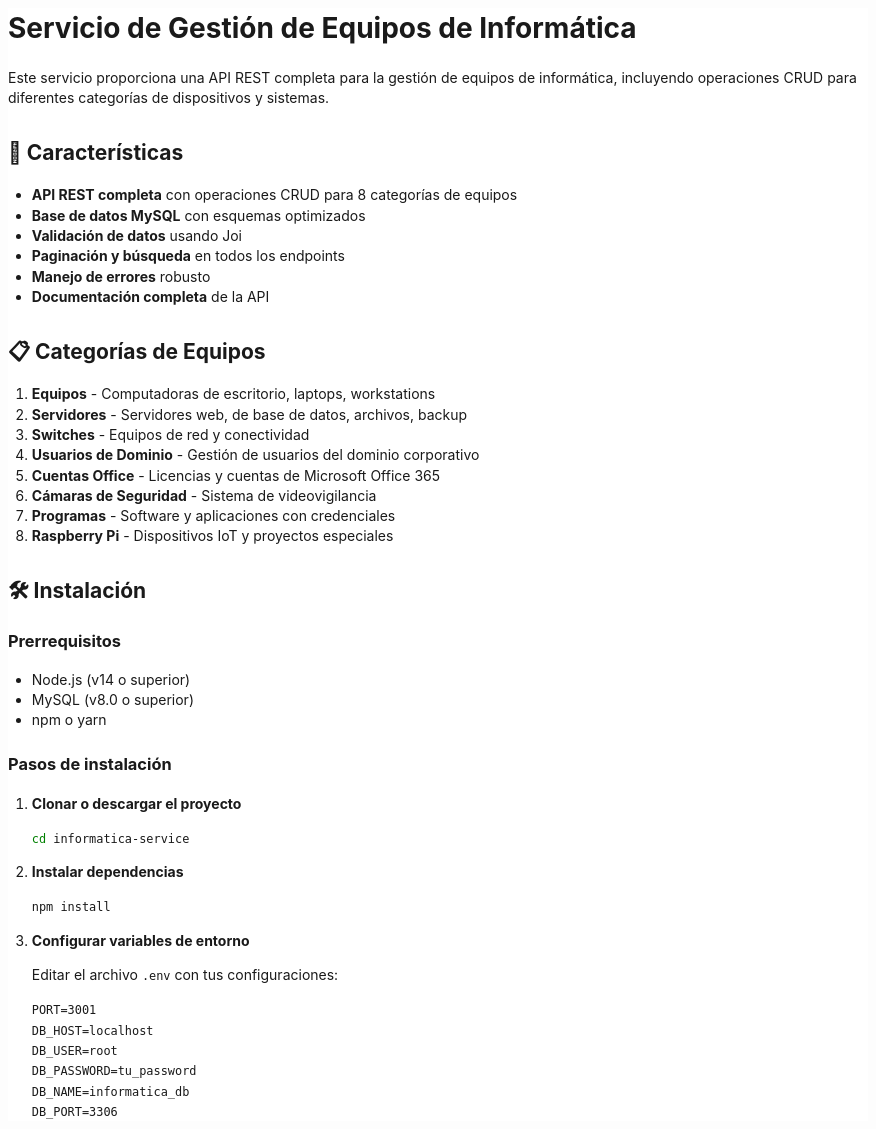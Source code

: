 # Servicio de Gestión de Equipos de Informática

Este servicio proporciona una API REST completa para la gestión de equipos de informática, incluyendo operaciones CRUD para diferentes categorías de dispositivos y sistemas.

## 🚀 Características

- **API REST completa** con operaciones CRUD para 8 categorías de equipos
- **Base de datos MySQL** con esquemas optimizados
- **Validación de datos** usando Joi
- **Paginación y búsqueda** en todos los endpoints
- **Manejo de errores** robusto
- **Documentación completa** de la API

## 📋 Categorías de Equipos

1. **Equipos** - Computadoras de escritorio, laptops, workstations
2. **Servidores** - Servidores web, de base de datos, archivos, backup
3. **Switches** - Equipos de red y conectividad
4. **Usuarios de Dominio** - Gestión de usuarios del dominio corporativo
5. **Cuentas Office** - Licencias y cuentas de Microsoft Office 365
6. **Cámaras de Seguridad** - Sistema de videovigilancia
7. **Programas** - Software y aplicaciones con credenciales
8. **Raspberry Pi** - Dispositivos IoT y proyectos especiales

## 🛠️ Instalación

### Prerrequisitos

- Node.js (v14 o superior)
- MySQL (v8.0 o superior)
- npm o yarn

### Pasos de instalación

1. **Clonar o descargar el proyecto**
   ```bash
   cd informatica-service
   ```

2. **Instalar dependencias**
   ```bash
   npm install
   ```

3. **Configurar variables de entorno**
   
   Editar el archivo `.env` con tus configuraciones:
   ```env
   PORT=3001
   DB_HOST=localhost
   DB_USER=root
   DB_PASSWORD=tu_password
   DB_NAME=informatica_db
   DB_PORT=3306
   ```
